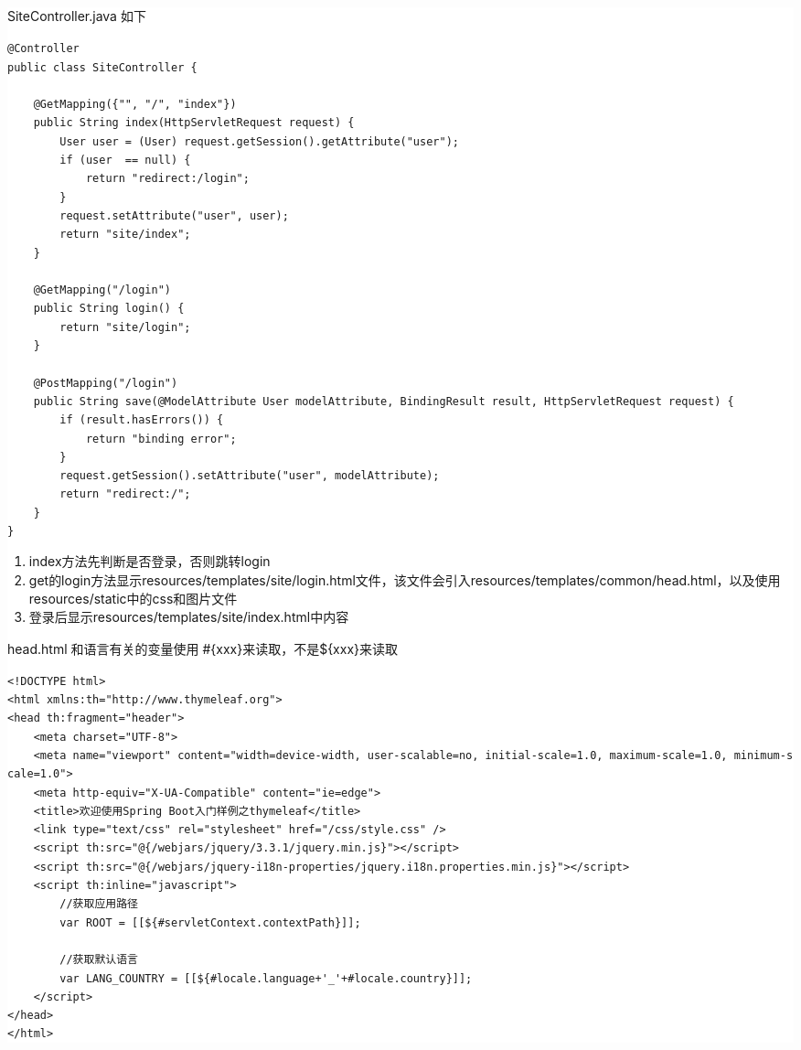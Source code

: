 SiteController.java 如下
``` 
@Controller
public class SiteController {

    @GetMapping({"", "/", "index"})
    public String index(HttpServletRequest request) {
        User user = (User) request.getSession().getAttribute("user");
        if (user  == null) {
            return "redirect:/login";
        }
        request.setAttribute("user", user);
        return "site/index";
    }

    @GetMapping("/login")
    public String login() {
        return "site/login";
    }

    @PostMapping("/login")
    public String save(@ModelAttribute User modelAttribute, BindingResult result, HttpServletRequest request) {
        if (result.hasErrors()) {
            return "binding error";
        }
        request.getSession().setAttribute("user", modelAttribute);
        return "redirect:/";
    }
}

```

1. index方法先判断是否登录，否则跳转login
2. get的login方法显示resources/templates/site/login.html文件，该文件会引入resources/templates/common/head.html，以及使用resources/static中的css和图片文件
3. 登录后显示resources/templates/site/index.html中内容


head.html 和语言有关的变量使用 #{xxx}来读取，不是${xxx}来读取
``` 
<!DOCTYPE html>
<html xmlns:th="http://www.thymeleaf.org">
<head th:fragment="header">
	<meta charset="UTF-8">
	<meta name="viewport" content="width=device-width, user-scalable=no, initial-scale=1.0, maximum-scale=1.0, minimum-scale=1.0">
	<meta http-equiv="X-UA-Compatible" content="ie=edge">
	<title>欢迎使用Spring Boot入门样例之thymeleaf</title>
	<link type="text/css" rel="stylesheet" href="/css/style.css" />
	<script th:src="@{/webjars/jquery/3.3.1/jquery.min.js}"></script>
	<script th:src="@{/webjars/jquery-i18n-properties/jquery.i18n.properties.min.js}"></script>
	<script th:inline="javascript">
		//获取应用路径
		var ROOT = [[${#servletContext.contextPath}]];

		//获取默认语言
		var LANG_COUNTRY = [[${#locale.language+'_'+#locale.country}]];
	</script>
</head>
</html>
```

